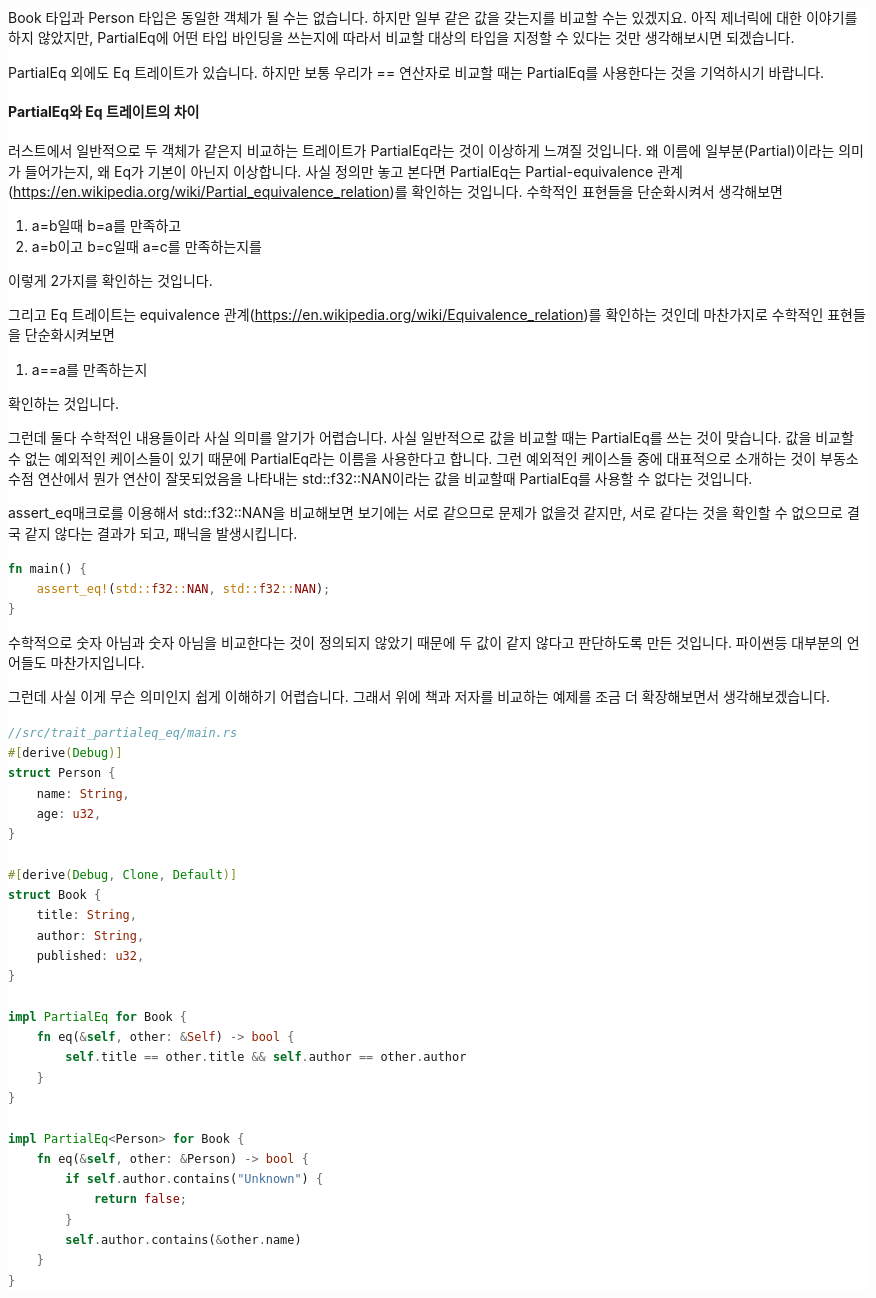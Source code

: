 Book 타입과 Person 타입은 동일한 객체가 될 수는 없습니다. 하지만 일부 같은 값을 갖는지를 비교할 수는 있겠지요. 아직 제너릭에 대한 이야기를 하지 않았지만, PartialEq에 어떤 타입 바인딩을 쓰는지에 따라서 비교할 대상의 타입을 지정할 수 있다는 것만 생각해보시면 되겠습니다.

PartialEq 외에도 Eq 트레이트가 있습니다. 하지만 보통 우리가 == 연산자로 비교할 때는 PartialEq를 사용한다는 것을 기억하시기 바랍니다.

#### PartialEq와 Eq 트레이트의 차이

러스트에서 일반적으로 두 객체가 같은지 비교하는 트레이트가 PartialEq라는 것이 이상하게 느껴질 것입니다. 왜 이름에 일부분(Partial)이라는 의미가 들어가는지, 왜 Eq가 기본이 아닌지 이상합니다. 사실 정의만 놓고 본다면 PartialEq는 Partial-equivalence 관계(https://en.wikipedia.org/wiki/Partial_equivalence_relation)를 확인하는 것입니다. 수학적인 표현들을 단순화시켜서 생각해보면

1. a=b일때 b=a를 만족하고 
2. a=b이고 b=c일때 a=c를 만족하는지를

이렇게 2가지를 확인하는 것입니다. 

그리고 Eq 트레이트는 equivalence 관계(https://en.wikipedia.org/wiki/Equivalence_relation)를 확인하는 것인데 마찬가지로 수학적인 표현들을 단순화시켜보면

1. a==a를 만족하는지

확인하는 것입니다.

그런데 둘다 수학적인 내용들이라 사실 의미를 알기가 어렵습니다. 사실 일반적으로 값을 비교할 때는 PartialEq를 쓰는 것이 맞습니다. 값을 비교할 수 없는 예외적인 케이스들이 있기 때문에 PartialEq라는 이름을 사용한다고 합니다. 그런 예외적인 케이스들 중에 대표적으로 소개하는 것이 부동소수점 연산에서 뭔가 연산이 잘못되었음을 나타내는 std::f32::NAN이라는 값을 비교할때 PartialEq를 사용할 수 없다는 것입니다.

assert_eq매크로를 이용해서 std::f32::NAN을 비교해보면 보기에는 서로 같으므로 문제가 없을것 같지만, 서로 같다는 것을 확인할 수 없으므로 결국 같지 않다는 결과가 되고, 패닉을 발생시킵니다.

```rust
fn main() {
    assert_eq!(std::f32::NAN, std::f32::NAN);
}
```

수학적으로 숫자 아님과 숫자 아님을 비교한다는 것이 정의되지 않았기 때문에 두 값이 같지 않다고 판단하도록 만든 것입니다. 파이썬등 대부분의 언어들도 마찬가지입니다.

그런데 사실 이게 무슨 의미인지 쉽게 이해하기 어렵습니다. 그래서 위에 책과 저자를 비교하는 예제를 조금 더 확장해보면서 생각해보겠습니다.

```rust
//src/trait_partialeq_eq/main.rs
#[derive(Debug)]
struct Person {
    name: String,
    age: u32,
}

#[derive(Debug, Clone, Default)]
struct Book {
    title: String,
    author: String,
    published: u32,
}

impl PartialEq for Book {
    fn eq(&self, other: &Self) -> bool {
        self.title == other.title && self.author == other.author
    }
}

impl PartialEq<Person> for Book {
    fn eq(&self, other: &Person) -> bool {
        if self.author.contains("Unknown") {
            return false;
        }
        self.author.contains(&other.name)
    }
}

```
